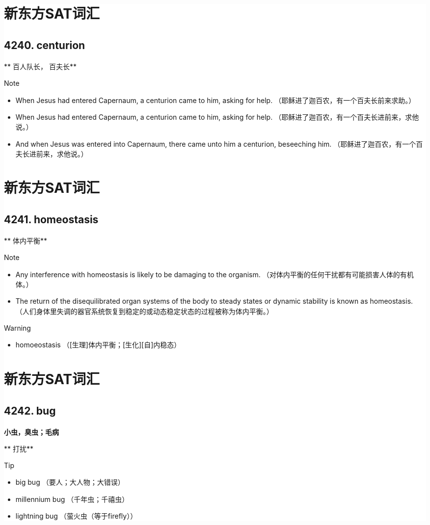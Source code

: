 # 新东方SAT词汇

## 4240. centurion

** 百人队长， 百夫长**

> [!NOTE]
>
> - When Jesus had entered Capernaum, a centurion came to him, asking for help. （耶稣进了迦百农，有一个百夫长前来求助。）
>
> - When Jesus had entered Capernaum, a centurion came to him, asking for help. （耶稣进了迦百农，有一个百夫长进前来，求他说。）
>
> - And when Jesus was entered into Capernaum, there came unto him a centurion, beseeching him. （耶稣进了迦百农，有一个百夫长进前来，求他说。）
>

# 新东方SAT词汇

## 4241. homeostasis

** 体内平衡**

> [!NOTE]
>
> - Any interference with homeostasis is likely to be damaging to the organism. （对体内平衡的任何干扰都有可能损害人体的有机体。）
>
> - The return of the disequilibrated organ systems of the body to steady states or dynamic stability is known as homeostasis. （人们身体里失调的器官系统恢复到稳定的或动态稳定状态的过程被称为体内平衡。）
>

> [!WARNING]
>
> - homoeostasis （[生理]体内平衡；[生化][自]内稳态）
>

# 新东方SAT词汇

## 4242. bug

**小虫，臭虫；毛病**

** 打扰**

> [!TIP]
>
> - big bug （要人；大人物；大错误）
>
> - millennium bug （千年虫；千禧虫）
>
> - lightning bug （萤火虫（等于firefly））
>
